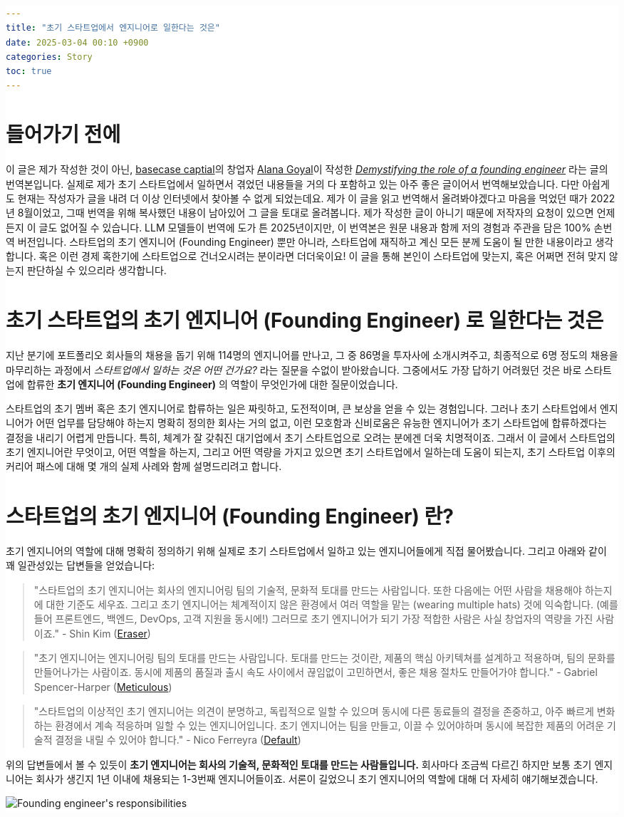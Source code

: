 ```yaml
---
title: "초기 스타트업에서 엔지니어로 일한다는 것은"
date: 2025-03-04 00:10 +0900
categories: Story
toc: true
---
```


# 들어가기 전에
이 글은 제가 작성한 것이 아닌, [basecase captial](https://basecase.vc/)의 창업자 [Alana Goyal](https://x.com/alanaagoyal)이 작성한 [*Demystifying the role of a founding engineer*](https://www.linkedin.com/posts/alanagoyal_demystifying-the-role-of-a-founding-engineer-activity-6904499277905936384-MBkD/) 라는 글의 번역본입니다. 실제로 제가 초기 스타트업에서 일하면서 겪었던 내용들을 거의 다 포함하고 있는 아주 좋은 글이어서 번역해보았습니다.
다만 아쉽게도 현재는 작성자가 글을 내려 더 이상 인터넷에서 찾아볼 수 없게 되었는데요. 제가 이 글을 읽고 번역해서 올려봐야겠다고 마음을 먹었던 때가 2022년 8월이었고, 그때 번역을 위해 복사했던 내용이 남아있어 그 글을 토대로 올려봅니다. 제가 작성한 글이 아니기 때문에 저작자의 요청이 있으면 언제든지 이 글도 없어질 수 있습니다.
LLM 모델들이 번역에 도가 튼 2025년이지만, 이 번역본은 원문 내용과 함께 저의 경험과 주관을 담은 100% 손번역 버전입니다. 스타트업의 초기 엔지니어 (Founding Engineer) 뿐만 아니라, 스타트업에 재직하고 계신 모든 분께 도움이 될 만한 내용이라고 생각합니다. 혹은 이런 경제 혹한기에 스타트업으로 건너오시려는 분이라면 더더욱이요! 이 글을 통해 본인이 스타트업에 맞는지, 혹은 어쩌면 전혀 맞지 않는지 판단하실 수 있으리라 생각합니다.

# 초기 스타트업의 초기 엔지니어 (Founding Engineer) 로 일한다는 것은
지난 분기에 포트폴리오 회사들의 채용을 돕기 위해 114명의 엔지니어를 만나고, 그 중 86명을 투자사에 소개시켜주고, 최종적으로 6명 정도의 채용을 마무리하는 과정에서 *스타트업에서 일하는 것은 어떤 건가요?* 라는 질문을 수없이 받아왔습니다. 그중에서도 가장 답하기 어려웠던 것은 바로 스타트업에 합류한 **초기 엔지니어 (Founding Engineer)** 의 역할이 무엇인가에 대한 질문이었습니다.

스타트업의 초기 멤버 혹은 초기 엔지니어로 합류하는 일은 짜릿하고, 도전적이며, 큰 보상을 얻을 수 있는 경험입니다. 그러나 초기 스타트업에서 엔지니어가 어떤 업무를 담당해야 하는지 명확히 정의한 회사는 거의 없고, 이런 모호함과 신비로움은 유능한 엔지니어가 초기 스타트업에 합류하겠다는 결정을 내리기 어렵게 만듭니다. 특히, 체계가 잘 갖춰진 대기업에서 초기 스타트업으로 오려는 분에겐 더욱 치명적이죠. 그래서 이 글에서 스타트업의 초기 엔지니어란 무엇이고, 어떤 역할을 하는지, 그리고 어떤 역량을 가지고 있으면 초기 스타트업에서 일하는데 도움이 되는지, 초기 스타트업 이후의 커리어 패스에 대해 몇 개의 실제 사례와 함께 설명드리려고 합니다.

# 스타트업의 초기 엔지니어 (Founding Engineer) 란?
초기 엔지니어의 역할에 대해 명확히 정의하기 위해 실제로 초기 스타트업에서 일하고 있는 엔지니어들에게 직접 물어봤습니다. 그리고 아래와 같이 꽤 일관성있는 답변들을 얻었습니다:

> "스타트업의 초기 엔지니어는 회사의 엔지니어링 팀의 기술적, 문화적 토대를 만드는 사람입니다. 또한 다음에는 어떤 사람을 채용해야 하는지에 대한 기준도 세우죠. 그리고 초기 엔지니어는 체계적이지 않은 환경에서 여러 역할을 맡는 (wearing multiple hats) 것에 익숙합니다. (예를 들어 프론트엔드, 백엔드, DevOps, 고객 지원을 동시에!) 그러므로 초기 엔지니어가 되기 가장 적합한 사람은 사실 창업자의 역량을 가진 사람이죠." - Shin Kim ([Eraser](https://www.tryeraser.com/))

> "초기 엔지니어는 엔지니어링 팀의 토대를 만드는 사람입니다. 토대를 만드는 것이란, 제품의 핵심 아키텍쳐를 설계하고 적용하며, 팀의 문화를 만들어나가는 사람이죠. 동시에 제품의 품질과 출시 속도 사이에서 끊임없이 고민하면서, 좋은 채용 절차도 만들어가야 합니다." - Gabriel Spencer-Harper ([Meticulous](https://meticulous.ai/))

> "스타트업의 이상적인 초기 엔지니어는 의견이 분명하고, 독립적으로 일할 수 있으며 동시에 다른 동료들의 결정을 존중하고, 아주 빠르게 변화하는 환경에서 계속 적응하며 일할 수 있는 엔지니어입니다. 초기 엔지니어는 팀을 만들고, 이끌 수 있어야하며 동시에 복잡한 제품의 어려운 기술적 결정을 내릴 수 있어야 합니다." - Nico Ferreyra ([Default](https://www.default.com/))

위의 답변들에서 볼 수 있듯이 **초기 엔지니어는 회사의 기술적, 문화적인 토대를 만드는 사람들입니다.** 회사마다 조금씩 다르긴 하지만 보통 초기 엔지니어는 회사가 생긴지 1년 이내에 채용되는 1-3번째 엔지니어들이죠. 서론이 길었으니 초기 엔지니어의 역할에 대해 더 자세히 얘기해보겠습니다.

![Founding engineer's responsibilities](https://base-case-images.s3.us-west-1.amazonaws.com/founding-eng.png)
